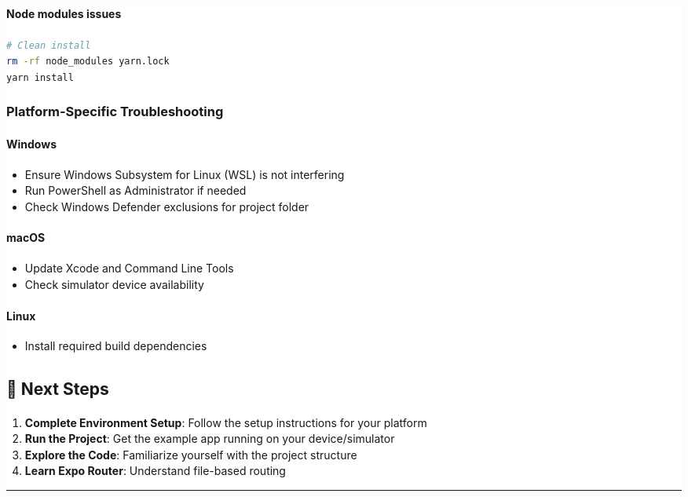 #### Node modules issues
```bash
# Clean install
rm -rf node_modules yarn.lock
yarn install
```

### Platform-Specific Troubleshooting

#### Windows
- Ensure Windows Subsystem for Linux (WSL) is not interfering
- Run PowerShell as Administrator if needed
- Check Windows Defender exclusions for project folder

#### macOS
- Update Xcode and Command Line Tools
- Check simulator device availability

#### Linux
- Install required build dependencies 
 

## 🎯 Next Steps

1. **Complete Environment Setup**: Follow the setup instructions for your platform
2. **Run the Project**: Get the example app running on your device/simulator
3. **Explore the Code**: Familiarize yourself with the project structure
4. **Learn Expo Router**: Understand file-based routing
---
 

